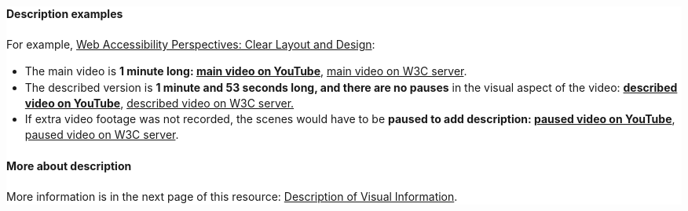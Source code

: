 #### Description examples

For example, [Web Accessibility Perspectives: Clear Layout and Design](/perspective-videos/layout/):
* The main video is **1 minute long: [main video on YouTube](https://www.youtube.com/watch?v=tfkzj5VC9P8)**, [main video on W3C server](https://media.w3.org/wai/perspective-videos/clear-layout-design.mp4).
* The described version is **1 minute and 53 seconds long, and there are no pauses** in the visual aspect of the video: **[described video on YouTube](https://www.youtube.com/watch?v=w-2nFEUBELo)**, [described video on W3C server.](https://media.w3.org/wai/perspective-videos/clear-layout-design-ad.mp4)
* If extra video footage was not recorded, the scenes would have to be **paused to add description: [paused video on YouTube](@@)**, [paused video on W3C server](@@).

#### More about description

More information is in the next page of this resource: [Description of Visual Information](/media/av/description/).
